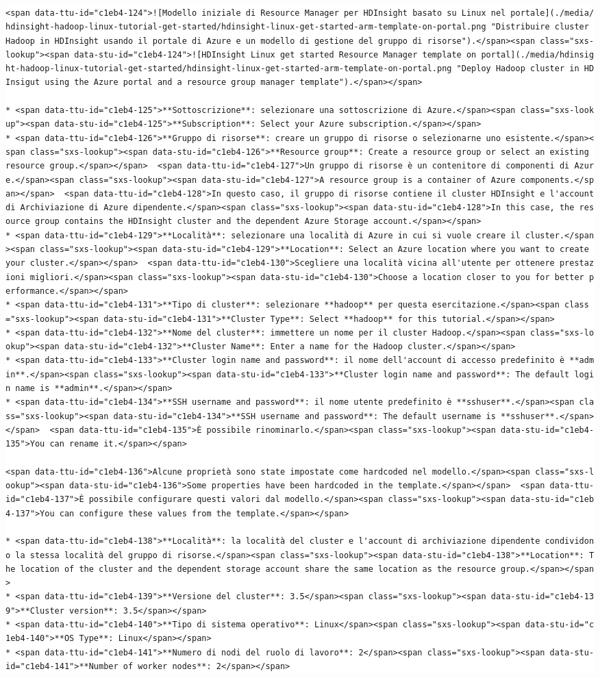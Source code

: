     <span data-ttu-id="c1eb4-124">![Modello iniziale di Resource Manager per HDInsight basato su Linux nel portale](./media/hdinsight-hadoop-linux-tutorial-get-started/hdinsight-linux-get-started-arm-template-on-portal.png "Distribuire cluster Hadoop in HDInsight usando il portale di Azure e un modello di gestione del gruppo di risorse").</span><span class="sxs-lookup"><span data-stu-id="c1eb4-124">![HDInsight Linux get started Resource Manager template on portal](./media/hdinsight-hadoop-linux-tutorial-get-started/hdinsight-linux-get-started-arm-template-on-portal.png "Deploy Hadoop cluster in HDInsigut using the Azure portal and a resource group manager template").</span></span>
   
    * <span data-ttu-id="c1eb4-125">**Sottoscrizione**: selezionare una sottoscrizione di Azure.</span><span class="sxs-lookup"><span data-stu-id="c1eb4-125">**Subscription**: Select your Azure subscription.</span></span>
    * <span data-ttu-id="c1eb4-126">**Gruppo di risorse**: creare un gruppo di risorse o selezionarne uno esistente.</span><span class="sxs-lookup"><span data-stu-id="c1eb4-126">**Resource group**: Create a resource group or select an existing resource group.</span></span>  <span data-ttu-id="c1eb4-127">Un gruppo di risorse è un contenitore di componenti di Azure.</span><span class="sxs-lookup"><span data-stu-id="c1eb4-127">A resource group is a container of Azure components.</span></span>  <span data-ttu-id="c1eb4-128">In questo caso, il gruppo di risorse contiene il cluster HDInsight e l'account di Archiviazione di Azure dipendente.</span><span class="sxs-lookup"><span data-stu-id="c1eb4-128">In this case, the resource group contains the HDInsight cluster and the dependent Azure Storage account.</span></span> 
    * <span data-ttu-id="c1eb4-129">**Località**: selezionare una località di Azure in cui si vuole creare il cluster.</span><span class="sxs-lookup"><span data-stu-id="c1eb4-129">**Location**: Select an Azure location where you want to create your cluster.</span></span>  <span data-ttu-id="c1eb4-130">Scegliere una località vicina all'utente per ottenere prestazioni migliori.</span><span class="sxs-lookup"><span data-stu-id="c1eb4-130">Choose a location closer to you for better performance.</span></span> 
    * <span data-ttu-id="c1eb4-131">**Tipo di cluster**: selezionare **hadoop** per questa esercitazione.</span><span class="sxs-lookup"><span data-stu-id="c1eb4-131">**Cluster Type**: Select **hadoop** for this tutorial.</span></span>
    * <span data-ttu-id="c1eb4-132">**Nome del cluster**: immettere un nome per il cluster Hadoop.</span><span class="sxs-lookup"><span data-stu-id="c1eb4-132">**Cluster Name**: Enter a name for the Hadoop cluster.</span></span>
    * <span data-ttu-id="c1eb4-133">**Cluster login name and password**: il nome dell'account di accesso predefinito è **admin**.</span><span class="sxs-lookup"><span data-stu-id="c1eb4-133">**Cluster login name and password**: The default login name is **admin**.</span></span>
    * <span data-ttu-id="c1eb4-134">**SSH username and password**: il nome utente predefinito è **sshuser**.</span><span class="sxs-lookup"><span data-stu-id="c1eb4-134">**SSH username and password**: The default username is **sshuser**.</span></span>  <span data-ttu-id="c1eb4-135">È possibile rinominarlo.</span><span class="sxs-lookup"><span data-stu-id="c1eb4-135">You can rename it.</span></span> 
     
    <span data-ttu-id="c1eb4-136">Alcune proprietà sono state impostate come hardcoded nel modello.</span><span class="sxs-lookup"><span data-stu-id="c1eb4-136">Some properties have been hardcoded in the template.</span></span>  <span data-ttu-id="c1eb4-137">È possibile configurare questi valori dal modello.</span><span class="sxs-lookup"><span data-stu-id="c1eb4-137">You can configure these values from the template.</span></span>

    * <span data-ttu-id="c1eb4-138">**Località**: la località del cluster e l'account di archiviazione dipendente condividono la stessa località del gruppo di risorse.</span><span class="sxs-lookup"><span data-stu-id="c1eb4-138">**Location**: The location of the cluster and the dependent storage account share the same location as the resource group.</span></span>
    * <span data-ttu-id="c1eb4-139">**Versione del cluster**: 3.5</span><span class="sxs-lookup"><span data-stu-id="c1eb4-139">**Cluster version**: 3.5</span></span>
    * <span data-ttu-id="c1eb4-140">**Tipo di sistema operativo**: Linux</span><span class="sxs-lookup"><span data-stu-id="c1eb4-140">**OS Type**: Linux</span></span>
    * <span data-ttu-id="c1eb4-141">**Numero di nodi del ruolo di lavoro**: 2</span><span class="sxs-lookup"><span data-stu-id="c1eb4-141">**Number of worker nodes**: 2</span></span>
